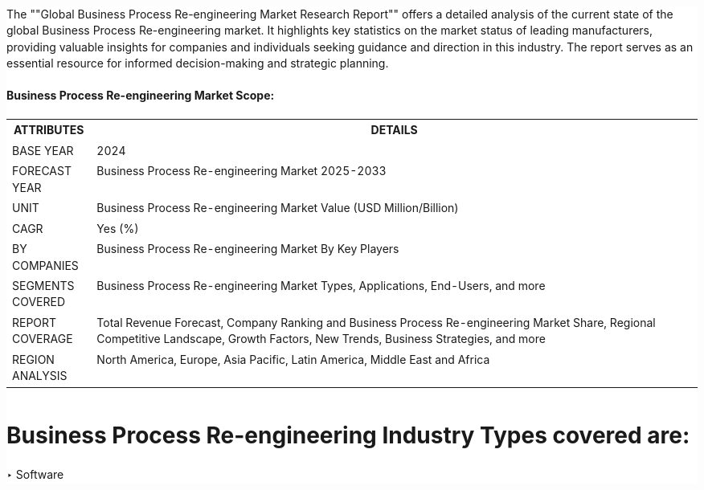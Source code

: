 The ""Global Business Process Re-engineering Market Research Report"" offers a detailed analysis of the current state of the global Business Process Re-engineering market. It highlights key statistics on the market status of leading manufacturers, providing valuable insights for companies and individuals seeking guidance and direction in this industry. The report serves as an essential resource for informed decision-making and strategic planning.

<h4>Business Process Re-engineering Market Scope:</h4>
<table>
<tr>
<th>ATTRIBUTES</th>
<th>DETAILS</th>
</tr>
<tr>
<td>BASE YEAR</td>
<td>2024</td>
</tr>
<tr>
<td>FORECAST YEAR</td>
<td>Business Process Re-engineering Market 2025-2033</td>
</tr>
<tr>
<td>UNIT</td>
<td>Business Process Re-engineering Market Value (USD Million/Billion)</td>
<tr>
<td>CAGR</td>
<td>Yes (%)</td>
</tr>
</tr>
<tr>
<td>BY COMPANIES</td>
<td>Business Process Re-engineering Market By Key Players</td>
</tr>
<tr>
<td>SEGMENTS COVERED</td>
<td>Business Process Re-engineering Market Types, Applications, End-Users, and more</td>
</tr>
<tr>
<td>REPORT COVERAGE</td>
<td>Total Revenue Forecast, Company Ranking and Business Process Re-engineering Market Share, Regional Competitive Landscape, Growth Factors, New Trends, Business Strategies, and more</td>
</tr>
<tr>
<td>REGION ANALYSIS</td>
<td>North America, Europe, Asia Pacific, Latin America, Middle East and Africa</td>
</tr>
</table>

# <strong>Business Process Re-engineering Industry Types covered are:</strong>

‣ Software
